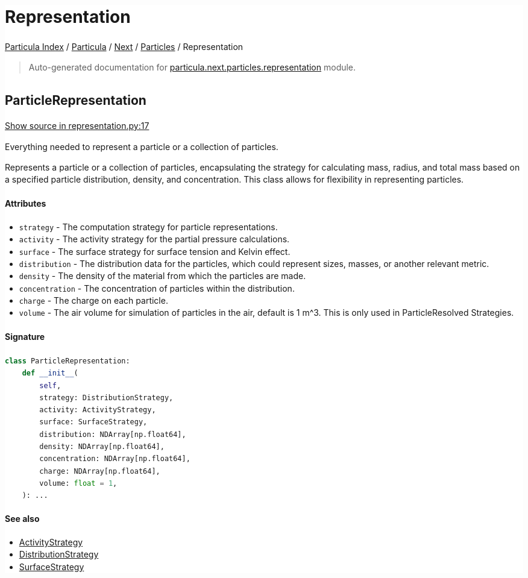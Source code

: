 # Representation

[Particula Index](../../../README.md#particula-index) / [Particula](../../index.md#particula) / [Next](../index.md#next) / [Particles](./index.md#particles) / Representation

> Auto-generated documentation for [particula.next.particles.representation](https://github.com/Gorkowski/particula/blob/main/particula/next/particles/representation.py) module.

## ParticleRepresentation

[Show source in representation.py:17](https://github.com/Gorkowski/particula/blob/main/particula/next/particles/representation.py#L17)

Everything needed to represent a particle or a collection of particles.

Represents a particle or a collection of particles, encapsulating the
strategy for calculating mass, radius, and total mass based on a
specified particle distribution, density, and concentration. This class
allows for flexibility in representing particles.

#### Attributes

- `strategy` - The computation strategy for particle representations.
- `activity` - The activity strategy for the partial pressure calculations.
- `surface` - The surface strategy for surface tension and Kelvin effect.
- `distribution` - The distribution data for the particles, which could
    represent sizes, masses, or another relevant metric.
- `density` - The density of the material from which the particles are made.
- `concentration` - The concentration of particles within the distribution.
- `charge` - The charge on each particle.
- `volume` - The air volume for simulation of particles in the air,
    default is 1 m^3. This is only used in ParticleResolved Strategies.

#### Signature

```python
class ParticleRepresentation:
    def __init__(
        self,
        strategy: DistributionStrategy,
        activity: ActivityStrategy,
        surface: SurfaceStrategy,
        distribution: NDArray[np.float64],
        density: NDArray[np.float64],
        concentration: NDArray[np.float64],
        charge: NDArray[np.float64],
        volume: float = 1,
    ): ...
```

#### See also

- [ActivityStrategy](./activity_strategies.md#activitystrategy)
- [DistributionStrategy](./distribution_strategies.md#distributionstrategy)
- [SurfaceStrategy](./surface_strategies.md#surfacestrategy)
